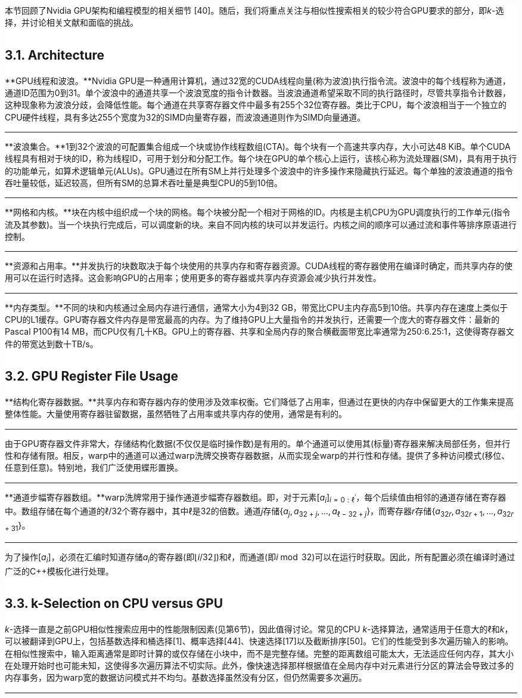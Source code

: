 本节回顾了Nvidia GPU架构和编程模型的相关细节 [40]。随后，我们将重点关注与相似性搜索相关的较少符合GPU要求的部分，即$k$-选择，并讨论相关文献和面临的挑战。

## 3.1. Architecture  

**GPU线程和波浪。**Nvidia GPU是一种通用计算机，通过32宽的CUDA线程向量(称为波浪)执行指令流。波浪中的每个线程称为通道，通道ID范围为0到31。单个波浪中的通道共享一个波浪宽度的指令计数器。当波浪通道希望采取不同的执行路径时，尽管共享指令计数器，这种现象称为波浪分歧，会降低性能。每个通道在共享寄存器文件中最多有255个32位寄存器。类比于CPU，每个波浪相当于一个独立的CPU硬件线程，具有多达255个宽度为32的SIMD向量寄存器，而波浪通道则作为SIMD向量通道。

---

**波浪集合。**1到32个波浪的可配置集合组成一个块或协作线程数组(CTA)。每个块有一个高速共享内存，大小可达48 KiB。单个CUDA线程具有相对于块的ID，称为线程ID，可用于划分和分配工作。每个块在GPU的单个核心上运行，该核心称为流处理器(SM)，具有用于执行的功能单元，如算术逻辑单元(ALUs)。GPU通过在所有SM上并行处理多个波浪中的许多操作来隐藏执行延迟。每个单独的波浪通道的指令吞吐量较低，延迟较高，但所有SM的总算术吞吐量是典型CPU的5到10倍。

---

**网格和内核。**块在内核中组织成一个块的网格。每个块被分配一个相对于网格的ID。内核是主机CPU为GPU调度执行的工作单元(指令流及其参数)。当一个块执行完成后，可以调度新的块。来自不同内核的块可以并发运行。内核之间的顺序可以通过流和事件等排序原语进行控制。

---

**资源和占用率。**并发执行的块数取决于每个块使用的共享内存和寄存器资源。CUDA线程的寄存器使用在编译时确定，而共享内存的使用可以在运行时选择。这会影响GPU的占用率；使用更多的寄存器或共享内存资源会减少执行并发性。

---

**内存类型。**不同的块和内核通过全局内存进行通信，通常大小为4到32 GB，带宽比CPU主内存高5到10倍。共享内存在速度上类似于CPU的L1缓存。GPU寄存器文件内存是带宽最高的内存。为了维持GPU上大量指令的并发执行，还需要一个庞大的寄存器文件：最新的Pascal P100有14 MB，而CPU仅有几十KB。GPU上的寄存器、共享和全局内存的聚合横截面带宽比率通常为250:6.25:1，这使得寄存器文件的带宽达到数十TB/s。

## 3.2. GPU Register File Usage  

**结构化寄存器数据。**共享内存和寄存器内存的使用涉及效率权衡。它们降低了占用率，但通过在更快的内存中保留更大的工作集来提高整体性能。大量使用寄存器驻留数据，虽然牺牲了占用率或共享内存的使用，通常是有利的。

---

由于GPU寄存器文件非常大，存储结构化数据(不仅仅是临时操作数)是有用的。单个通道可以使用其(标量)寄存器来解决局部任务，但并行性和存储有限。相反，warp中的通道可以通过warp洗牌交换寄存器数据，从而实现全warp的并行性和存储。提供了多种访问模式(移位、任意到任意)。特别地，我们广泛使用蝶形置换。

---

**通道步幅寄存器数组。**warp洗牌常用于操作通道步幅寄存器数组。即，对于元素$\left[a_i\right]_{i=0: \ell^{\prime}}$，每个后续值由相邻的通道存储在寄存器中。数组存储在每个通道的$\ell / 32$个寄存器中，其中$\ell$是32的倍数。通道$j$存储$\left\{a_j, a_{32+j}, \ldots, a_{\ell-32+j}\right\}$，而寄存器$r$存储$\left\{a_{32 r}, a_{32 r+1}, \ldots, a_{32 r+31}\right\}$。

---

为了操作$\left[a_i\right]$，必须在汇编时知道存储$a_i$的寄存器(即$\lfloor i / 32\rfloor$)和$\ell$，而通道(即$i \bmod 32$)可以在运行时获取。因此，所有配置必须在编译时通过广泛的C++模板化进行处理。

## 3.3. k-Selection on CPU versus GPU  

$k$-选择一直是之前GPU相似性搜索应用中的性能限制因素(见第6节)，因此值得讨论。常见的CPU $k$-选择算法，通常适用于任意大的$\ell$和$k$，可以被翻译到GPU上，包括基数选择和桶选择[1]、概率选择[44]、快速选择[17]以及截断排序[50]。它们的性能受到多次遍历输入的影响。在相似性搜索中，输入距离通常是即时计算的或仅存储在小块中，而不是完整存储。完整的距离数组可能太大，无法适应任何内存，其大小在处理开始时也可能未知，这使得多次遍历算法不切实际。此外，像快速选择那样根据值在全局内存中对元素进行分区的算法会导致过多的内存事务，因为warp宽的数据访问模式并不均匀。基数选择虽然没有分区，但仍然需要多次遍历。

---